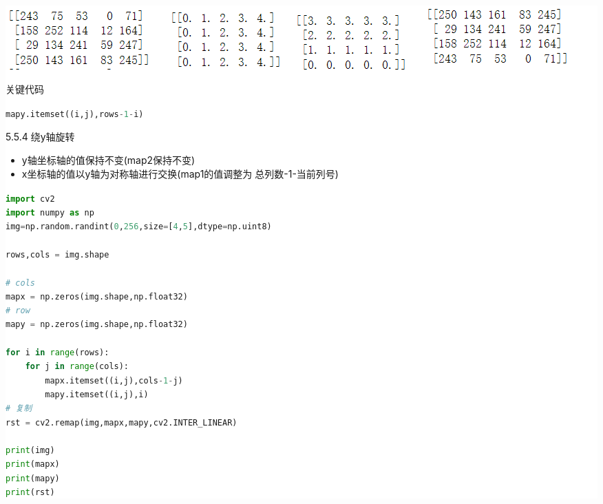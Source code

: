![image.png](./assets/image-20220530224954-urpjhaf.png) ![image.png](./assets/image-20220530225006-atsu5xw.png) ![image.png](./assets/image-20220530225018-cmzvulf.png) ![image.png](./assets/image-20220530225027-i4pst9u.png)

关键代码

```py
mapy.itemset((i,j),rows-1-i)
```

5.5.4 绕y轴旋转

* y轴坐标轴的值保持不变(map2保持不变)
* x坐标轴的值以y轴为对称轴进行交换(map1的值调整为  总列数-1-当前列号)

```py
import cv2
import numpy as np
img=np.random.randint(0,256,size=[4,5],dtype=np.uint8)

rows,cols = img.shape

# cols
mapx = np.zeros(img.shape,np.float32)
# row
mapy = np.zeros(img.shape,np.float32)

for i in range(rows):
    for j in range(cols):
        mapx.itemset((i,j),cols-1-j)
        mapy.itemset((i,j),i)
# 复制
rst = cv2.remap(img,mapx,mapy,cv2.INTER_LINEAR)

print(img)
print(mapx)
print(mapy)
print(rst)
```
